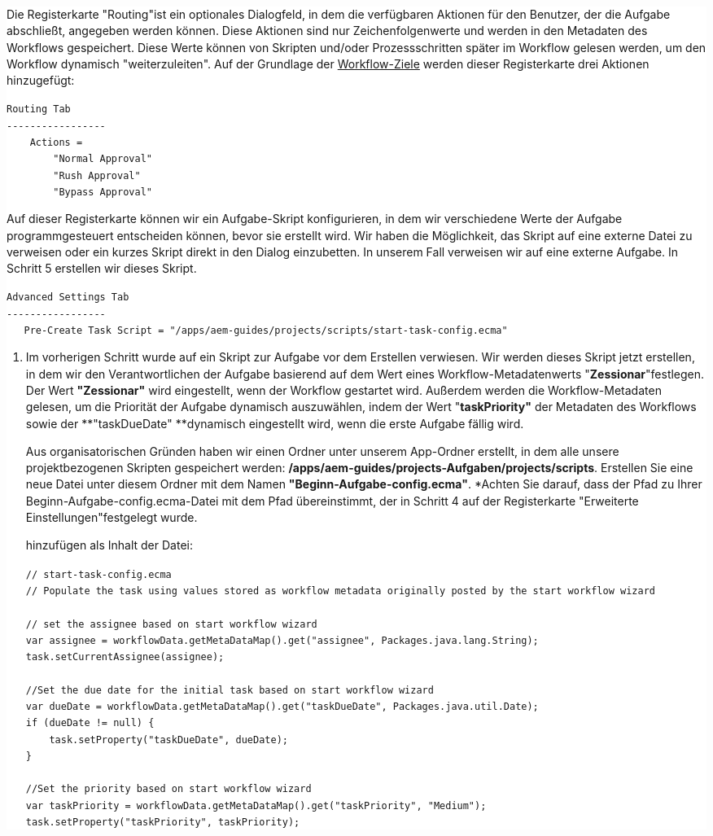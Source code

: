   Die Registerkarte &quot;Routing&quot;ist ein optionales Dialogfeld, in dem die verfügbaren Aktionen für den Benutzer, der die Aufgabe abschließt, angegeben werden können. Diese Aktionen sind nur Zeichenfolgenwerte und werden in den Metadaten des Workflows gespeichert. Diese Werte können von Skripten und/oder Prozessschritten später im Workflow gelesen werden, um den Workflow dynamisch &quot;weiterzuleiten&quot;. Auf der Grundlage der [Workflow-Ziele](#goals-tutorial) werden dieser Registerkarte drei Aktionen hinzugefügt:

   ```shell
   Routing Tab
   -----------------
       Actions =
           "Normal Approval"
           "Rush Approval"
           "Bypass Approval"
   ```

   Auf dieser Registerkarte können wir ein Aufgabe-Skript konfigurieren, in dem wir verschiedene Werte der Aufgabe programmgesteuert entscheiden können, bevor sie erstellt wird. Wir haben die Möglichkeit, das Skript auf eine externe Datei zu verweisen oder ein kurzes Skript direkt in den Dialog einzubetten. In unserem Fall verweisen wir auf eine externe Aufgabe. In Schritt 5 erstellen wir dieses Skript.

   ```shell
   Advanced Settings Tab
   -----------------
      Pre-Create Task Script = "/apps/aem-guides/projects/scripts/start-task-config.ecma"
   ```

1. Im vorherigen Schritt wurde auf ein Skript zur Aufgabe vor dem Erstellen verwiesen. Wir werden dieses Skript jetzt erstellen, in dem wir den Verantwortlichen der Aufgabe basierend auf dem Wert eines Workflow-Metadatenwerts &quot;**Zessionar**&quot;festlegen. Der Wert **&quot;Zessionar&quot;** wird eingestellt, wenn der Workflow gestartet wird. Außerdem werden die Workflow-Metadaten gelesen, um die Priorität der Aufgabe dynamisch auszuwählen, indem der Wert &quot;**taskPriority&quot;** der Metadaten des Workflows sowie der **&quot;taskDueDate&quot; **dynamisch eingestellt wird, wenn die erste Aufgabe fällig wird.

   Aus organisatorischen Gründen haben wir einen Ordner unter unserem App-Ordner erstellt, in dem alle unsere projektbezogenen Skripten gespeichert werden: **/apps/aem-guides/projects-Aufgaben/projects/scripts**. Erstellen Sie eine neue Datei unter diesem Ordner mit dem Namen **&quot;Beginn-Aufgabe-config.ecma&quot;**. *Achten Sie darauf, dass der Pfad zu Ihrer Beginn-Aufgabe-config.ecma-Datei mit dem Pfad übereinstimmt, der in Schritt 4 auf der Registerkarte &quot;Erweiterte Einstellungen&quot;festgelegt wurde.

   hinzufügen als Inhalt der Datei:

   ```
   // start-task-config.ecma
   // Populate the task using values stored as workflow metadata originally posted by the start workflow wizard
   
   // set the assignee based on start workflow wizard
   var assignee = workflowData.getMetaDataMap().get("assignee", Packages.java.lang.String);
   task.setCurrentAssignee(assignee);
   
   //Set the due date for the initial task based on start workflow wizard
   var dueDate = workflowData.getMetaDataMap().get("taskDueDate", Packages.java.util.Date);
   if (dueDate != null) {
       task.setProperty("taskDueDate", dueDate);
   }
   
   //Set the priority based on start workflow wizard
   var taskPriority = workflowData.getMetaDataMap().get("taskPriority", "Medium");
   task.setProperty("taskPriority", taskPriority);
   ```
